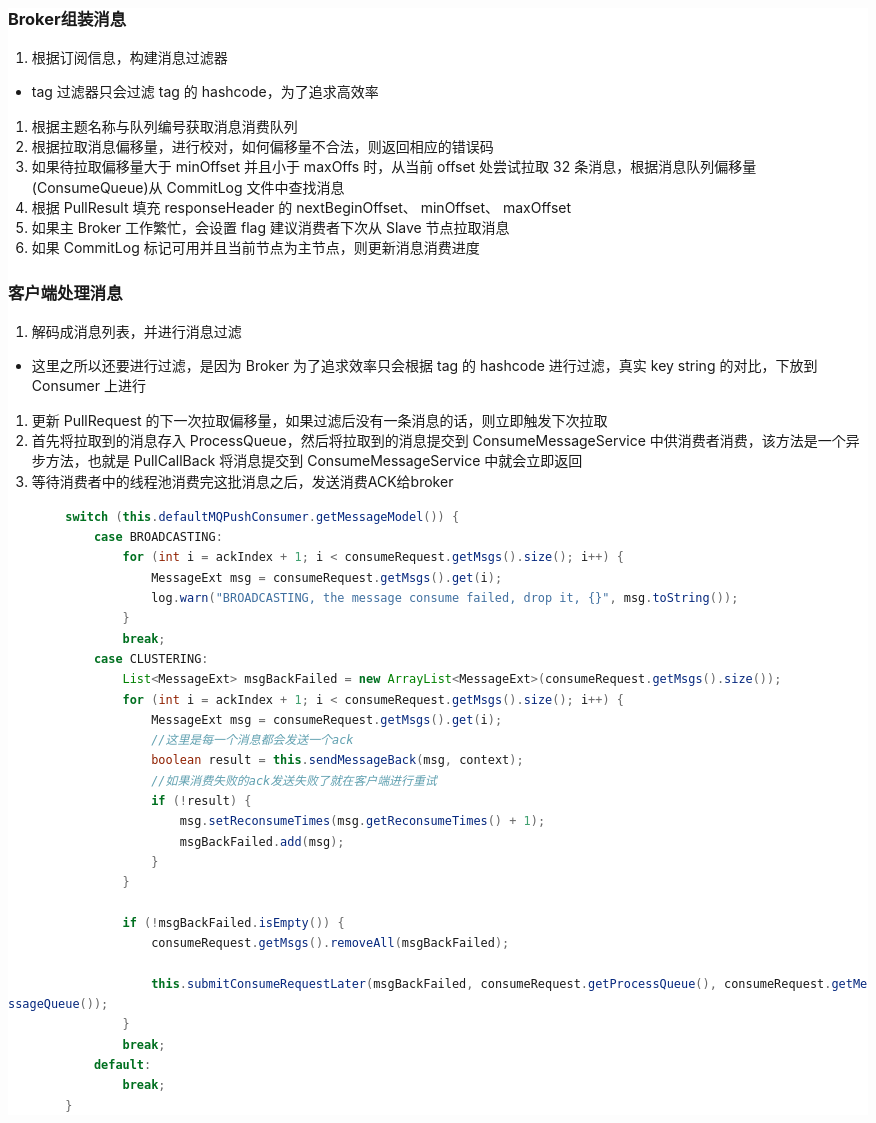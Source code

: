 ### Broker组装消息

1. 根据订阅信息，构建消息过滤器

- tag 过滤器只会过滤 tag 的 hashcode，为了追求高效率

1. 根据主题名称与队列编号获取消息消费队列
2. 根据拉取消息偏移量，进行校对，如何偏移量不合法，则返回相应的错误码
3. 如果待拉取偏移量大于 minOffset 并且小于 maxOffs 时，从当前 offset 处尝试拉取 32 条消息，根据消息队列偏移量(ConsumeQueue)从 CommitLog 文件中查找消息
4. 根据 PullResult 填充 responseHeader 的 nextBeginOffset、 minOffset、 maxOffset
5. 如果主 Broker 工作繁忙，会设置 flag 建议消费者下次从 Slave 节点拉取消息
6. 如果 CommitLog 标记可用并且当前节点为主节点，则更新消息消费进度

### 客户端处理消息

1. 解码成消息列表，并进行消息过滤

- 这里之所以还要进行过滤，是因为 Broker 为了追求效率只会根据 tag 的 hashcode 进行过滤，真实 key string 的对比，下放到 Consumer 上进行

1. 更新 PullRequest 的下一次拉取偏移量，如果过滤后没有一条消息的话，则立即触发下次拉取
2. 首先将拉取到的消息存入 ProcessQueue，然后将拉取到的消息提交到 ConsumeMessageService 中供消费者消费，该方法是一个异步方法，也就是 PullCallBack 将消息提交到 ConsumeMessageService 中就会立即返回
3. 等待消费者中的线程池消费完这批消息之后，发送消费ACK给broker

```java
        switch (this.defaultMQPushConsumer.getMessageModel()) {
            case BROADCASTING:
                for (int i = ackIndex + 1; i < consumeRequest.getMsgs().size(); i++) {
                    MessageExt msg = consumeRequest.getMsgs().get(i);
                    log.warn("BROADCASTING, the message consume failed, drop it, {}", msg.toString());
                }
                break;
            case CLUSTERING:
                List<MessageExt> msgBackFailed = new ArrayList<MessageExt>(consumeRequest.getMsgs().size());
                for (int i = ackIndex + 1; i < consumeRequest.getMsgs().size(); i++) {
                    MessageExt msg = consumeRequest.getMsgs().get(i);
                  	//这里是每一个消息都会发送一个ack
                    boolean result = this.sendMessageBack(msg, context);
                    //如果消费失败的ack发送失败了就在客户端进行重试
                    if (!result) {
                        msg.setReconsumeTimes(msg.getReconsumeTimes() + 1);
                        msgBackFailed.add(msg);
                    }
                }

                if (!msgBackFailed.isEmpty()) {
                    consumeRequest.getMsgs().removeAll(msgBackFailed);

                    this.submitConsumeRequestLater(msgBackFailed, consumeRequest.getProcessQueue(), consumeRequest.getMessageQueue());
                }
                break;
            default:
                break;
        }
```
